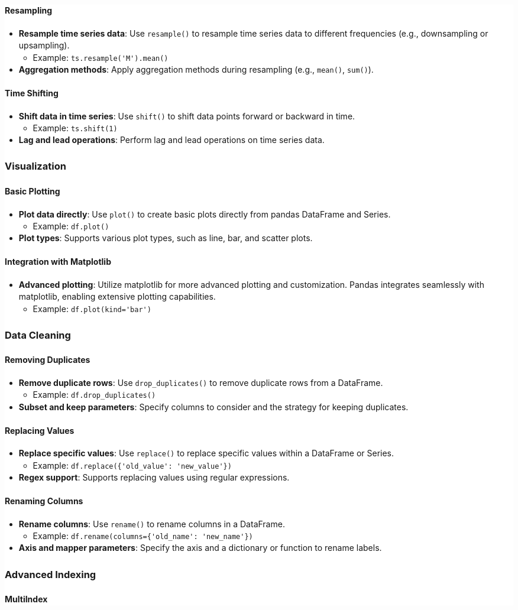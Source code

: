 #### Resampling

- **Resample time series data**: Use `resample()` to resample time series data to different frequencies (e.g., downsampling or upsampling).
  - Example: `ts.resample('M').mean()`
- **Aggregation methods**: Apply aggregation methods during resampling (e.g., `mean()`, `sum()`).

#### Time Shifting

- **Shift data in time series**: Use `shift()` to shift data points forward or backward in time.
  - Example: `ts.shift(1)`
- **Lag and lead operations**: Perform lag and lead operations on time series data.

### Visualization

#### Basic Plotting

- **Plot data directly**: Use `plot()` to create basic plots directly from pandas DataFrame and Series.
  - Example: `df.plot()`
- **Plot types**: Supports various plot types, such as line, bar, and scatter plots.

#### Integration with Matplotlib

- **Advanced plotting**: Utilize matplotlib for more advanced plotting and customization. Pandas integrates seamlessly with matplotlib, enabling extensive plotting capabilities.
  - Example: `df.plot(kind='bar')`

### Data Cleaning

#### Removing Duplicates

- **Remove duplicate rows**: Use `drop_duplicates()` to remove duplicate rows from a DataFrame.
  - Example: `df.drop_duplicates()`
- **Subset and keep parameters**: Specify columns to consider and the strategy for keeping duplicates.

#### Replacing Values

- **Replace specific values**: Use `replace()` to replace specific values within a DataFrame or Series.
  - Example: `df.replace({'old_value': 'new_value'})`
- **Regex support**: Supports replacing values using regular expressions.

#### Renaming Columns

- **Rename columns**: Use `rename()` to rename columns in a DataFrame.
  - Example: `df.rename(columns={'old_name': 'new_name'})`
- **Axis and mapper parameters**: Specify the axis and a dictionary or function to rename labels.

### Advanced Indexing

#### MultiIndex
